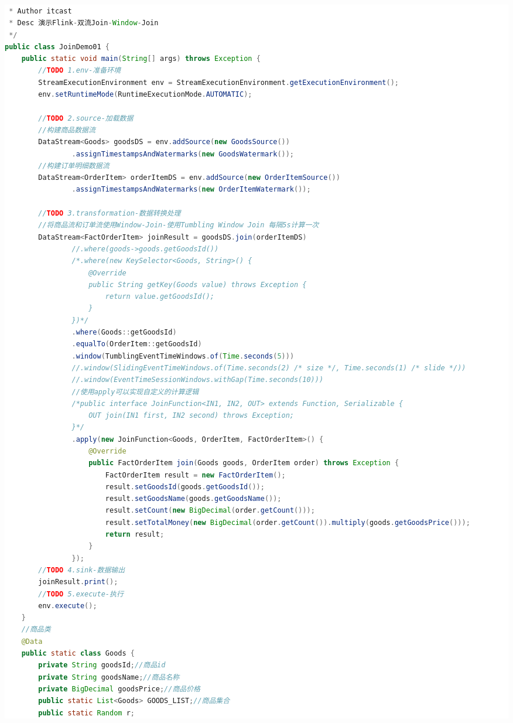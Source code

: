 ```java
 * Author itcast
 * Desc 演示Flink-双流Join-Window-Join
 */
public class JoinDemo01 {
    public static void main(String[] args) throws Exception {
        //TODO 1.env-准备环境
        StreamExecutionEnvironment env = StreamExecutionEnvironment.getExecutionEnvironment();
        env.setRuntimeMode(RuntimeExecutionMode.AUTOMATIC);

        //TODO 2.source-加载数据
        //构建商品数据流
        DataStream<Goods> goodsDS = env.addSource(new GoodsSource())
                .assignTimestampsAndWatermarks(new GoodsWatermark());
        //构建订单明细数据流
        DataStream<OrderItem> orderItemDS = env.addSource(new OrderItemSource())
                .assignTimestampsAndWatermarks(new OrderItemWatermark());

        //TODO 3.transformation-数据转换处理
        //将商品流和订单流使用Window-Join-使用Tumbling Window Join 每隔5s计算一次
        DataStream<FactOrderItem> joinResult = goodsDS.join(orderItemDS)
                //.where(goods->goods.getGoodsId())
                /*.where(new KeySelector<Goods, String>() {
                    @Override
                    public String getKey(Goods value) throws Exception {
                        return value.getGoodsId();
                    }
                })*/
                .where(Goods::getGoodsId)
                .equalTo(OrderItem::getGoodsId)
                .window(TumblingEventTimeWindows.of(Time.seconds(5)))
                //.window(SlidingEventTimeWindows.of(Time.seconds(2) /* size */, Time.seconds(1) /* slide */))
                //.window(EventTimeSessionWindows.withGap(Time.seconds(10)))
                //使用apply可以实现自定义的计算逻辑
                /*public interface JoinFunction<IN1, IN2, OUT> extends Function, Serializable {
                	OUT join(IN1 first, IN2 second) throws Exception;
                }*/
                .apply(new JoinFunction<Goods, OrderItem, FactOrderItem>() {
                    @Override
                    public FactOrderItem join(Goods goods, OrderItem order) throws Exception {
                        FactOrderItem result = new FactOrderItem();
                        result.setGoodsId(goods.getGoodsId());
                        result.setGoodsName(goods.getGoodsName());
                        result.setCount(new BigDecimal(order.getCount()));
                        result.setTotalMoney(new BigDecimal(order.getCount()).multiply(goods.getGoodsPrice()));
                        return result;
                    }
                });
        //TODO 4.sink-数据输出
        joinResult.print();
        //TODO 5.execute-执行
        env.execute();
    }
    //商品类
    @Data
    public static class Goods {
        private String goodsId;//商品id
        private String goodsName;//商品名称
        private BigDecimal goodsPrice;//商品价格
        public static List<Goods> GOODS_LIST;//商品集合
        public static Random r;

```